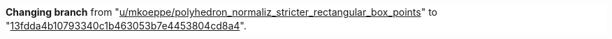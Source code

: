 **Changing branch** from "[u/mkoeppe/polyhedron_normaliz_stricter_rectangular_box_points](https://github.com/sagemath/sagetrac-mirror/tree/u/mkoeppe/polyhedron_normaliz_stricter_rectangular_box_points)" to "[13fdda4b10793340c1b463053b7e4453804cd8a4](https://github.com/sagemath/sagetrac-mirror/commit/13fdda4b10793340c1b463053b7e4453804cd8a4)".

